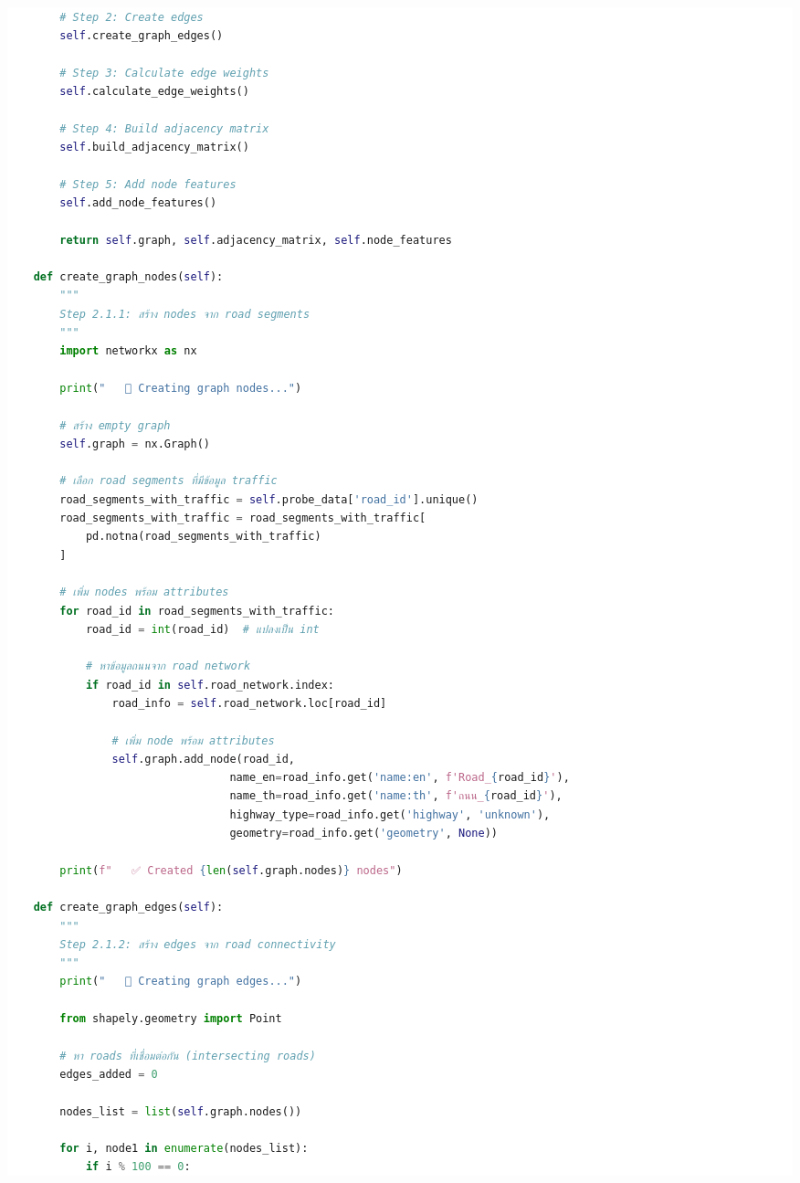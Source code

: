```python
        # Step 2: Create edges
        self.create_graph_edges()
        
        # Step 3: Calculate edge weights
        self.calculate_edge_weights()
        
        # Step 4: Build adjacency matrix
        self.build_adjacency_matrix()
        
        # Step 5: Add node features
        self.add_node_features()
        
        return self.graph, self.adjacency_matrix, self.node_features
    
    def create_graph_nodes(self):
        """
        Step 2.1.1: สร้าง nodes จาก road segments
        """
        import networkx as nx
        
        print("   📍 Creating graph nodes...")
        
        # สร้าง empty graph
        self.graph = nx.Graph()
        
        # เลือก road segments ที่มีข้อมูล traffic
        road_segments_with_traffic = self.probe_data['road_id'].unique()
        road_segments_with_traffic = road_segments_with_traffic[
            pd.notna(road_segments_with_traffic)
        ]
        
        # เพิ่ม nodes พร้อม attributes
        for road_id in road_segments_with_traffic:
            road_id = int(road_id)  # แปลงเป็น int
            
            # หาข้อมูลถนนจาก road network
            if road_id in self.road_network.index:
                road_info = self.road_network.loc[road_id]
                
                # เพิ่ม node พร้อม attributes
                self.graph.add_node(road_id, 
                                  name_en=road_info.get('name:en', f'Road_{road_id}'),
                                  name_th=road_info.get('name:th', f'ถนน_{road_id}'),
                                  highway_type=road_info.get('highway', 'unknown'),
                                  geometry=road_info.get('geometry', None))
        
        print(f"   ✅ Created {len(self.graph.nodes)} nodes")
    
    def create_graph_edges(self):
        """
        Step 2.1.2: สร้าง edges จาก road connectivity
        """
        print("   🔗 Creating graph edges...")
        
        from shapely.geometry import Point
        
        # หา roads ที่เชื่อมต่อกัน (intersecting roads)
        edges_added = 0
        
        nodes_list = list(self.graph.nodes())
        
        for i, node1 in enumerate(nodes_list):
            if i % 100 == 0:
```